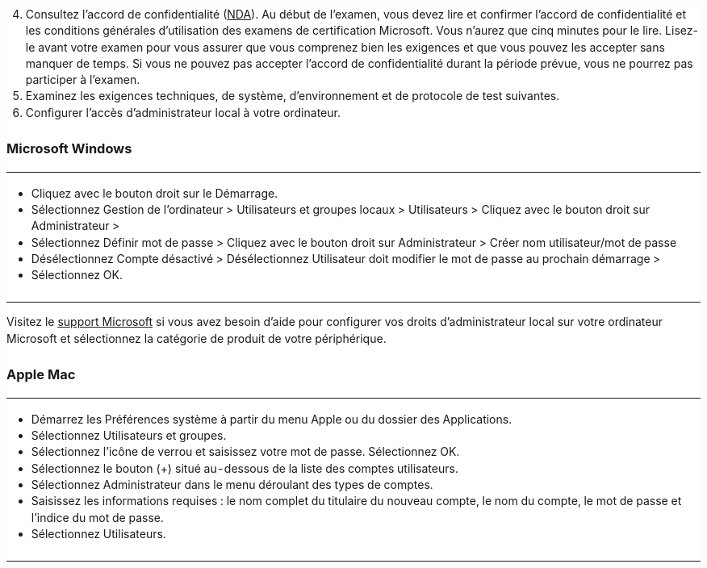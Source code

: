 4. Consultez l’accord de confidentialité ([NDA](/learn/certifications/certification-exam-policies#non-disclosure-agreement)). Au début de l’examen, vous devez lire et confirmer l’accord de confidentialité et les conditions générales d’utilisation des examens de certification Microsoft. Vous n’aurez que cinq minutes pour le lire. Lisez-le avant votre examen pour vous assurer que vous comprenez bien les exigences et que vous pouvez les accepter sans manquer de temps. Si vous ne pouvez pas accepter l’accord de confidentialité durant la période prévue, vous ne pourrez pas participer à l’examen.
5. Examinez les exigences techniques, de système, d’environnement et de protocole de test suivantes.
6. Configurer l’accès d’administrateur local à votre ordinateur.

### Microsoft Windows
<div>
<table style="border:0px;">
    <tbody>
        <tr>
            <td>
<ul>
<li>Cliquez avec le bouton droit sur le Démarrage.</li>
<li>Sélectionnez Gestion de l’ordinateur > Utilisateurs et groupes locaux > Utilisateurs > Cliquez avec le bouton droit sur Administrateur ></li>
<li>Sélectionnez Définir mot de passe > Cliquez avec le bouton droit sur Administrateur > Créer nom utilisateur/mot de passe</li>
<li>Désélectionnez Compte désactivé > Désélectionnez Utilisateur doit modifier le mot de passe au prochain démarrage ></li>
<li>Sélectionnez OK.</li></ul>
            </td>
        </tr>
        <tr><td></td></tr>
    </tbody>
</table>
</div>

Visitez le [support Microsoft](https://support.microsoft.com/allproducts) si vous avez besoin d’aide pour configurer vos droits d’administrateur local sur votre ordinateur Microsoft et sélectionnez la catégorie de produit de votre périphérique.
<br/>

### Apple Mac
<div>
<table style="border:0px;">
    <tbody>
        <tr>
            <td>
<ul>
<li>Démarrez les Préférences système à partir du menu Apple ou du dossier des Applications.</li>
<li>Sélectionnez Utilisateurs et groupes.</li>
<li>Sélectionnez l’icône de verrou et saisissez votre mot de passe. Sélectionnez OK.</li>
<li>Sélectionnez le bouton (+) situé au-dessous de la liste des comptes utilisateurs.</li>
<li>Sélectionnez Administrateur dans le menu déroulant des types de comptes.</li>
<li>Saisissez les informations requises : le nom complet du titulaire du nouveau compte, le nom du compte, le mot de passe et l’indice du mot de passe.</li>
<li>Sélectionnez Utilisateurs.</li></ul>
            </td>
        </tr>
        <tr><td></td></tr>
    </tbody>
</table>
</div>
